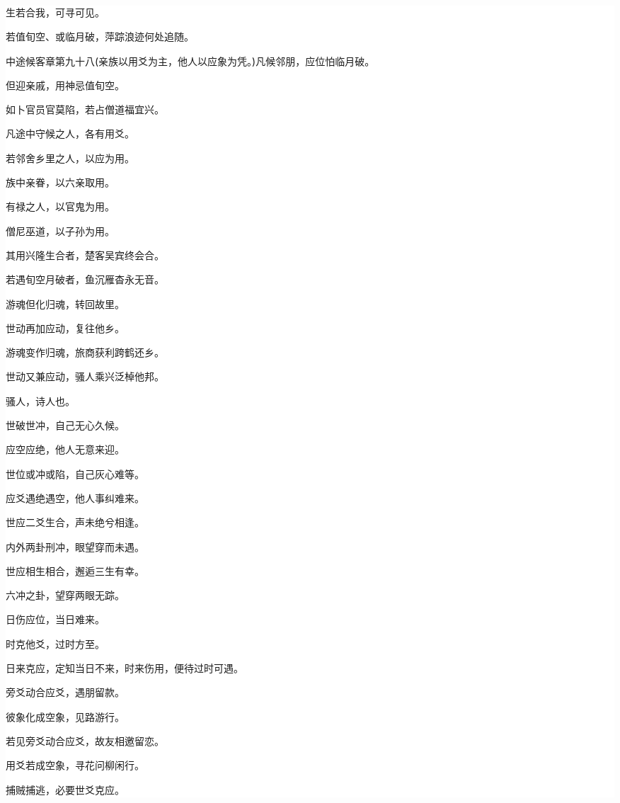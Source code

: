 生若合我，可寻可见。

若值旬空、或临月破，萍踪浪迹何处追随。

中途候客章第九十八(亲族以用爻为主，他人以应象为凭。)凡候邻朋，应位怕临月破。

但迎亲戚，用神忌值旬空。

如卜官员官莫陷，若占僧道福宜兴。

凡途中守候之人，各有用爻。

若邻舍乡里之人，以应为用。

族中亲眷，以六亲取用。

有禄之人，以官鬼为用。

僧尼巫道，以子孙为用。

其用兴隆生合者，楚客吴宾终会合。

若遇旬空月破者，鱼沉雁杳永无音。

游魂但化归魂，转回故里。

世动再加应动，复往他乡。

游魂变作归魂，旅商获利跨鹤还乡。

世动又兼应动，骚人乘兴泛棹他邦。

骚人，诗人也。

世破世冲，自己无心久候。

应空应绝，他人无意来迎。

世位或冲或陷，自己灰心难等。

应爻遇绝遇空，他人事纠难来。

世应二爻生合，声未绝兮相逢。

内外两卦刑冲，眼望穿而未遇。

世应相生相合，邂逅三生有幸。

六冲之卦，望穿两眼无踪。

日伤应位，当日难来。

时克他爻，过时方至。

日来克应，定知当日不来，时来伤用，便待过时可遇。

旁爻动合应爻，遇朋留款。

彼象化成空象，见路游行。

若见旁爻动合应爻，故友相邀留恋。

用爻若成空象，寻花问柳闲行。

捕贼捕逃，必要世爻克应。
